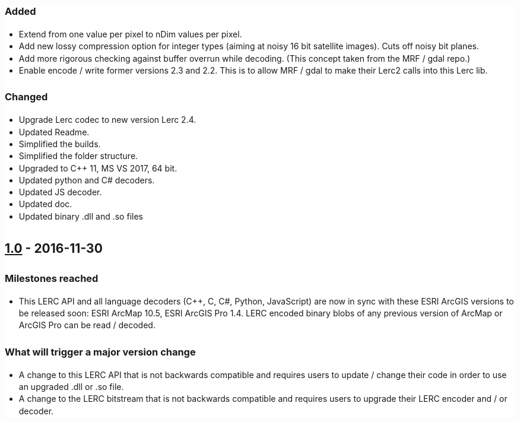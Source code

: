 ### Added

* Extend from one value per pixel to nDim values per pixel.
* Add new lossy compression option for integer types (aiming at noisy 16 bit satellite images). Cuts off noisy bit planes.
* Add more rigorous checking against buffer overrun while decoding. (This concept taken from the MRF / gdal repo.)
* Enable encode / write former versions 2.3 and 2.2. This is to allow MRF / gdal to make their Lerc2 calls into this Lerc lib. 

### Changed

* Upgrade Lerc codec to new version Lerc 2.4.
* Updated Readme.
* Simplified the builds.
* Simplified the folder structure.
* Upgraded to C++ 11, MS VS 2017, 64 bit.
* Updated python and C# decoders.
* Updated JS decoder. 
* Updated doc.
* Updated binary .dll and .so files

## [1.0](https://github.com/Esri/lerc/releases/tag/v1.0) - 2016-11-30

### Milestones reached
- This LERC API and all language decoders (C++, C, C#, Python, JavaScript) are now in sync with these ESRI ArcGIS versions to be released soon: ESRI ArcMap 10.5, ESRI ArcGIS Pro 1.4. LERC encoded binary blobs of any previous version of ArcMap or ArcGIS Pro can be read / decoded.

### What will trigger a major version change
- A change to this LERC API that is not backwards compatible and requires users to update / change their code in order to use an upgraded .dll or .so file.
- A change to the LERC bitstream that is not backwards compatible and requires users to upgrade their LERC encoder and / or decoder.

[unreleased]: https://github.com/Esri/lerc/compare/v2.1...HEAD
